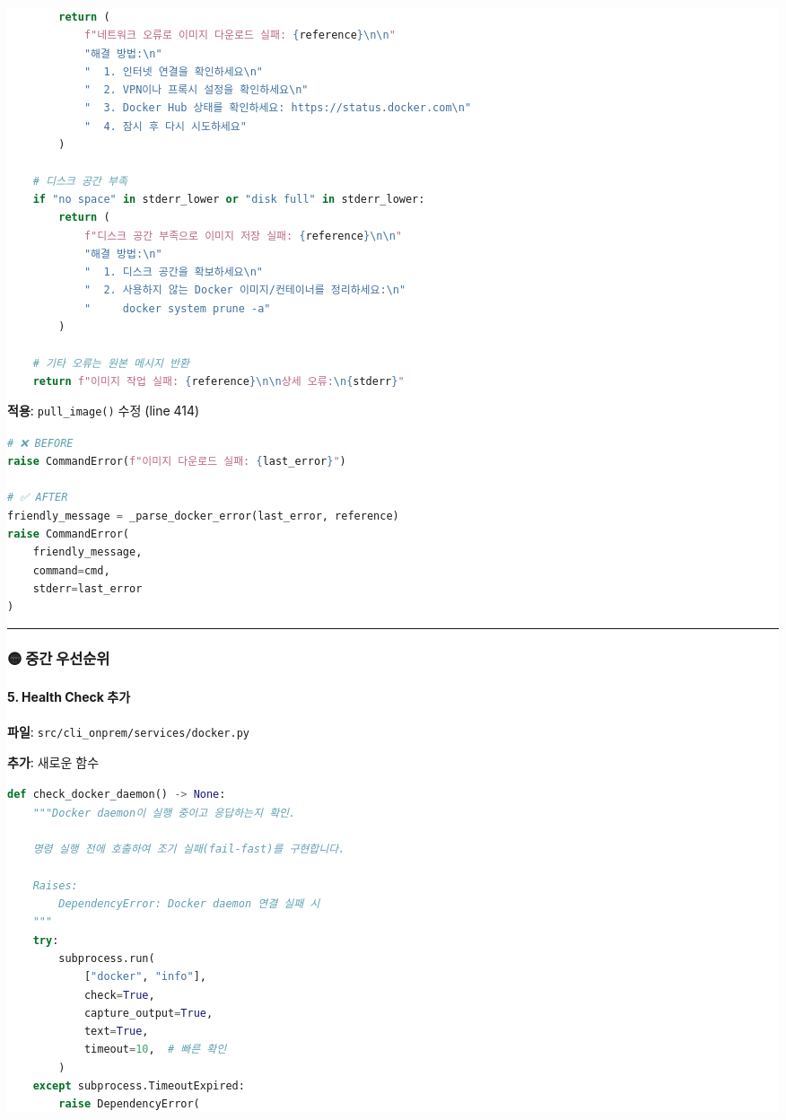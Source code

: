 ```python
        return (
            f"네트워크 오류로 이미지 다운로드 실패: {reference}\n\n"
            "해결 방법:\n"
            "  1. 인터넷 연결을 확인하세요\n"
            "  2. VPN이나 프록시 설정을 확인하세요\n"
            "  3. Docker Hub 상태를 확인하세요: https://status.docker.com\n"
            "  4. 잠시 후 다시 시도하세요"
        )

    # 디스크 공간 부족
    if "no space" in stderr_lower or "disk full" in stderr_lower:
        return (
            f"디스크 공간 부족으로 이미지 저장 실패: {reference}\n\n"
            "해결 방법:\n"
            "  1. 디스크 공간을 확보하세요\n"
            "  2. 사용하지 않는 Docker 이미지/컨테이너를 정리하세요:\n"
            "     docker system prune -a"
        )

    # 기타 오류는 원본 메시지 반환
    return f"이미지 작업 실패: {reference}\n\n상세 오류:\n{stderr}"
```

**적용**: `pull_image()` 수정 (line 414)
```python
# ❌ BEFORE
raise CommandError(f"이미지 다운로드 실패: {last_error}")

# ✅ AFTER
friendly_message = _parse_docker_error(last_error, reference)
raise CommandError(
    friendly_message,
    command=cmd,
    stderr=last_error
)
```

---

### 🟡 중간 우선순위

#### 5. Health Check 추가

**파일**: `src/cli_onprem/services/docker.py`

**추가**: 새로운 함수
```python
def check_docker_daemon() -> None:
    """Docker daemon이 실행 중이고 응답하는지 확인.

    명령 실행 전에 호출하여 조기 실패(fail-fast)를 구현합니다.

    Raises:
        DependencyError: Docker daemon 연결 실패 시
    """
    try:
        subprocess.run(
            ["docker", "info"],
            check=True,
            capture_output=True,
            text=True,
            timeout=10,  # 빠른 확인
        )
    except subprocess.TimeoutExpired:
        raise DependencyError(
```